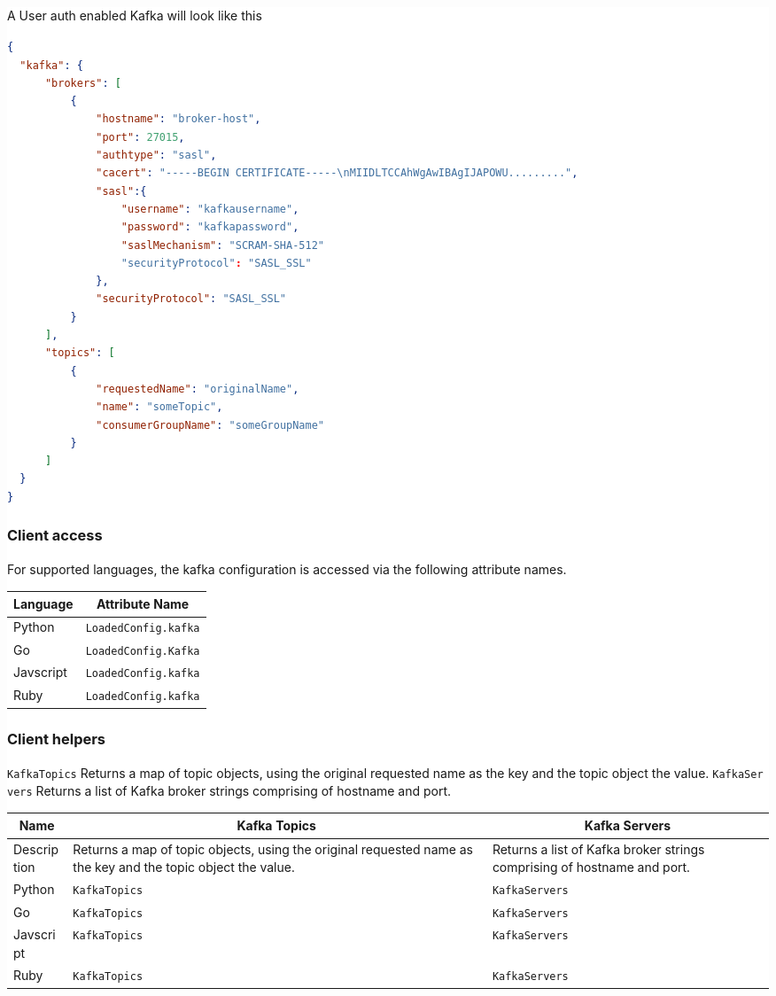 A User auth enabled Kafka will look like this

```json
{
  "kafka": {
      "brokers": [
          {
              "hostname": "broker-host",
              "port": 27015,
              "authtype": "sasl",
              "cacert": "-----BEGIN CERTIFICATE-----\nMIIDLTCCAhWgAwIBAgIJAPOWU.........",
              "sasl":{
                  "username": "kafkausername",
                  "password": "kafkapassword",
                  "saslMechanism": "SCRAM-SHA-512"
                  "securityProtocol": "SASL_SSL"
              },
              "securityProtocol": "SASL_SSL"
          }
      ],
      "topics": [
          {
              "requestedName": "originalName",
              "name": "someTopic",
              "consumerGroupName": "someGroupName"
          }
      ]
  }
}
```


### Client access

For supported languages, the kafka configuration is accessed via the following
attribute names.

Language  | Attribute Name
--|--
Python    | `LoadedConfig.kafka`
Go        | `LoadedConfig.Kafka`
Javscript | `LoadedConfig.kafka`
Ruby      | `LoadedConfig.kafka`

### Client helpers

`KafkaTopics` Returns a map of topic objects, using the original requested name
as the key and the topic object the value. `KafkaServers` Returns a list of
Kafka broker strings comprising of hostname and port.

Name        | Kafka Topics                      | Kafka Servers
--|--|--
Description | Returns a map of topic objects, using the original requested name as the key and the topic object the value. | Returns a list of Kafka broker strings comprising of hostname and port.
Python      | `KafkaTopics`                     | `KafkaServers`
Go          | `KafkaTopics`                     | `KafkaServers`
Javscript   | `KafkaTopics`                     | `KafkaServers`
Ruby        | `KafkaTopics`                     | `KafkaServers`
